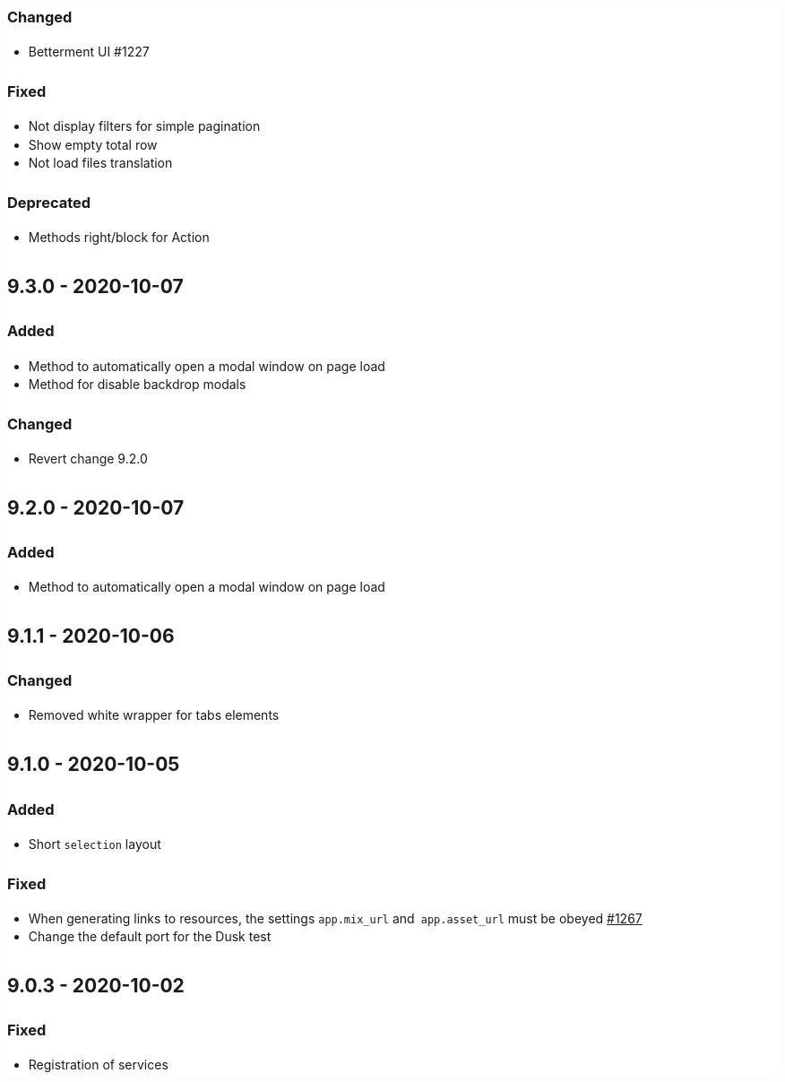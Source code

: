 ### Changed
- Betterment UI #1227

### Fixed
- Not display filters for simple pagination
- Show empty total row
- Not load files translation

### Deprecated
- Methods right/block  for Action

## 9.3.0 - 2020-10-07

### Added
- Method to automatically open a modal window on page load
- Method for disable backdrop modals

### Changed
- Revert change 9.2.0

## 9.2.0 - 2020-10-07

### Added
- Method to automatically open a modal window on page load

## 9.1.1 - 2020-10-06

### Changed
- Removed white wrapper for tabs elements

## 9.1.0 - 2020-10-05

### Added
- Short `selection` layout

### Fixed
- When generating links to resources, the settings `app.mix_url` and` app.asset_url` must be obeyed [#1267](https://github.com/orchidsoftware/platform/issues/1267)
- Change the default port for the Dusk test

## 9.0.3 - 2020-10-02

### Fixed
- Registration of services
